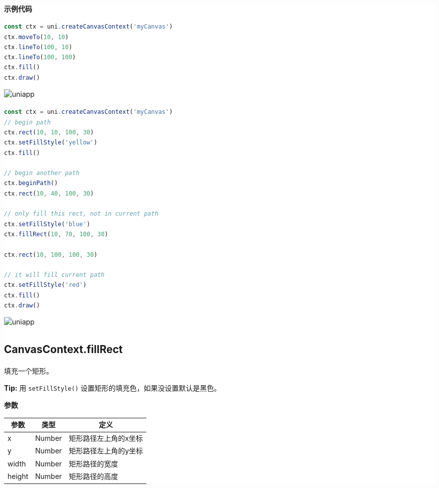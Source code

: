 **示例代码**

```javascript
const ctx = uni.createCanvasContext('myCanvas')
ctx.moveTo(10, 10)
ctx.lineTo(100, 10)
ctx.lineTo(100, 100)
ctx.fill()
ctx.draw()
```

![uniapp](https://qiniu-web-assets.dcloud.net.cn/unidoc/zh/fill-line.png)

```javascript
const ctx = uni.createCanvasContext('myCanvas')
// begin path
ctx.rect(10, 10, 100, 30)
ctx.setFillStyle('yellow')
ctx.fill()

// begin another path
ctx.beginPath()
ctx.rect(10, 40, 100, 30)

// only fill this rect, not in current path
ctx.setFillStyle('blue')
ctx.fillRect(10, 70, 100, 30)

ctx.rect(10, 100, 100, 30)

// it will fill current path
ctx.setFillStyle('red')
ctx.fill()
ctx.draw()
```

![uniapp](https://qiniu-web-assets.dcloud.net.cn/unidoc/zh/fill-path.png)

## CanvasContext.fillRect
填充一个矩形。

**Tip:** 用 ```setFillStyle()``` 设置矩形的填充色，如果没设置默认是黑色。

**参数**

|参数	|类型	|定义					|
|---	|---	|---					|
|x		|Number	|矩形路径左上角的x坐标	|
|y		|Number	|矩形路径左上角的y坐标	|
|width	|Number	|矩形路径的宽度			|
|height	|Number	|矩形路径的高度			|
